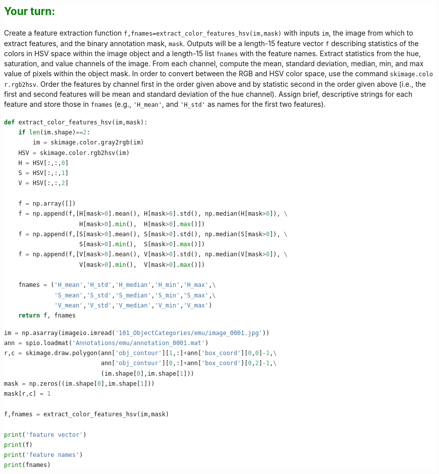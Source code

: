 
## <span style='color:Green'> Your turn: </span>
Create a feature extraction function `f,fnames=extract_color_features_hsv(im,mask)` with inputs `im`, the image from which to extract features, and the binary annotation mask, `mask`.  Outputs will be a length-15 feature vector `f` describing statistics of the colors in HSV space within the image object and a length-15 list `fnames` with the feature names.  Extract statistics from the hue, saturation, and value channels of the image.  From each channel, compute the mean, standard deviation, median, min, and max value of pixels within the object mask.  In order to convert between the RGB and HSV color space, use the command `skimage.color.rgb2hsv`.  Order the features by channel first in the order given above and by statistic second in the order given above (i.e., the first and second features will be mean and standard deviation of the hue channel).  Assign brief, descriptive strings for each feature and store those in `fnames` (e.g., `'H_mean'`, and `'H_std'` as names for the first two features).  


```python
def extract_color_features_hsv(im,mask):
    if len(im.shape)==2:
        im = skimage.color.gray2rgb(im)
    HSV = skimage.color.rgb2hsv(im)
    H = HSV[:,:,0]
    S = HSV[:,:,1]
    V = HSV[:,:,2]

    f = np.array([])
    f = np.append(f,[H[mask>0].mean(), H[mask>0].std(), np.median(H[mask>0]), \
                     H[mask>0].min(),  H[mask>0].max()])
    f = np.append(f,[S[mask>0].mean(), S[mask>0].std(), np.median(S[mask>0]), \
                     S[mask>0].min(),  S[mask>0].max()])
    f = np.append(f,[V[mask>0].mean(), V[mask>0].std(), np.median(V[mask>0]), \
                     V[mask>0].min(),  V[mask>0].max()])

    fnames = ('H_mean','H_std','H_median','H_min','H_max',\
              'S_mean','S_std','S_median','S_min','S_max',\
              'V_mean','V_std','V_median','V_min','V_max')
    return f, fnames
```


```python
im = np.asarray(imageio.imread('101_ObjectCategories/emu/image_0001.jpg'))
ann = spio.loadmat('Annotations/emu/annotation_0001.mat')
r,c = skimage.draw.polygon(ann['obj_contour'][1,:]+ann['box_coord'][0,0]-1,\
                           ann['obj_contour'][0,:]+ann['box_coord'][0,2]-1,\
                           (im.shape[0],im.shape[1]))
mask = np.zeros((im.shape[0],im.shape[1]))
mask[r,c] = 1

f,fnames = extract_color_features_hsv(im,mask)

print('feature vector')
print(f)
print('feature names')
print(fnames)
```
